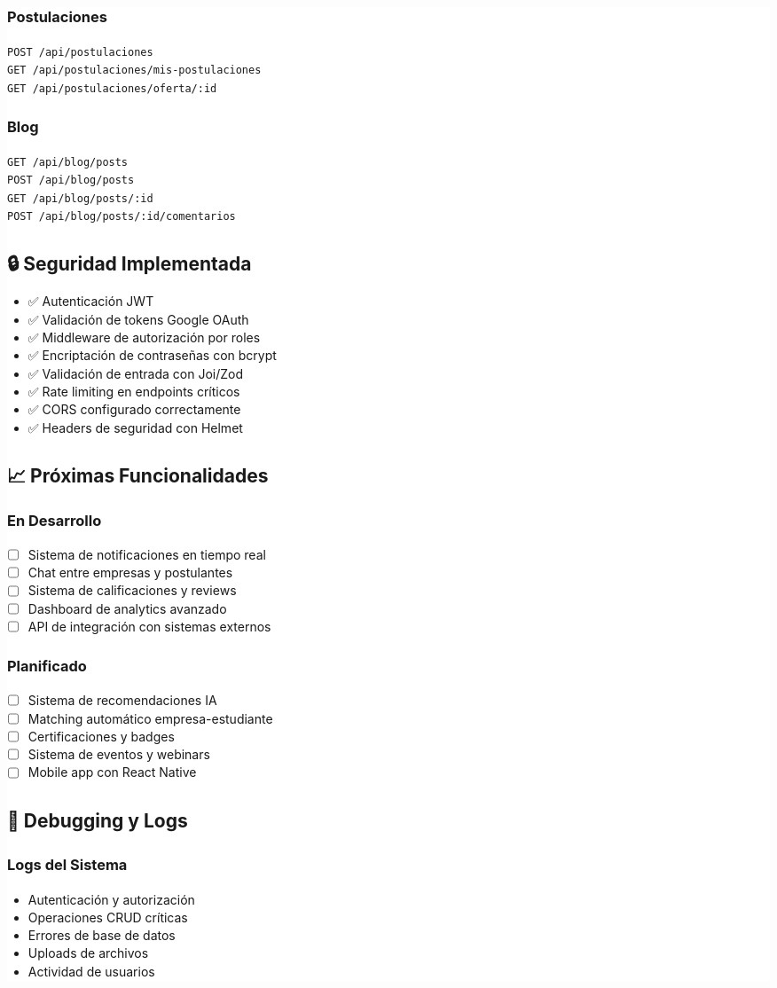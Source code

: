 ### Postulaciones
```http
POST /api/postulaciones
GET /api/postulaciones/mis-postulaciones
GET /api/postulaciones/oferta/:id
```

### Blog
```http
GET /api/blog/posts
POST /api/blog/posts
GET /api/blog/posts/:id
POST /api/blog/posts/:id/comentarios
```

## 🔒 Seguridad Implementada

- ✅ Autenticación JWT
- ✅ Validación de tokens Google OAuth
- ✅ Middleware de autorización por roles
- ✅ Encriptación de contraseñas con bcrypt
- ✅ Validación de entrada con Joi/Zod
- ✅ Rate limiting en endpoints críticos
- ✅ CORS configurado correctamente
- ✅ Headers de seguridad con Helmet

## 📈 Próximas Funcionalidades

### En Desarrollo
- [ ] Sistema de notificaciones en tiempo real
- [ ] Chat entre empresas y postulantes
- [ ] Sistema de calificaciones y reviews
- [ ] Dashboard de analytics avanzado
- [ ] API de integración con sistemas externos

### Planificado
- [ ] Sistema de recomendaciones IA
- [ ] Matching automático empresa-estudiante
- [ ] Certificaciones y badges
- [ ] Sistema de eventos y webinars
- [ ] Mobile app con React Native

## 🐛 Debugging y Logs

### Logs del Sistema
- Autenticación y autorización
- Operaciones CRUD críticas
- Errores de base de datos
- Uploads de archivos
- Actividad de usuarios
